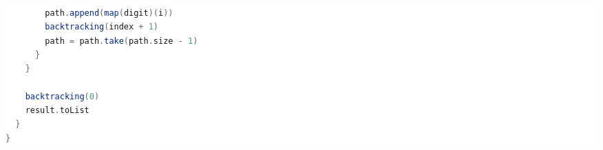 ```scala
        path.append(map(digit)(i))
        backtracking(index + 1)
        path = path.take(path.size - 1)
      }
    }
    
    backtracking(0)
    result.toList
  }
}
```


